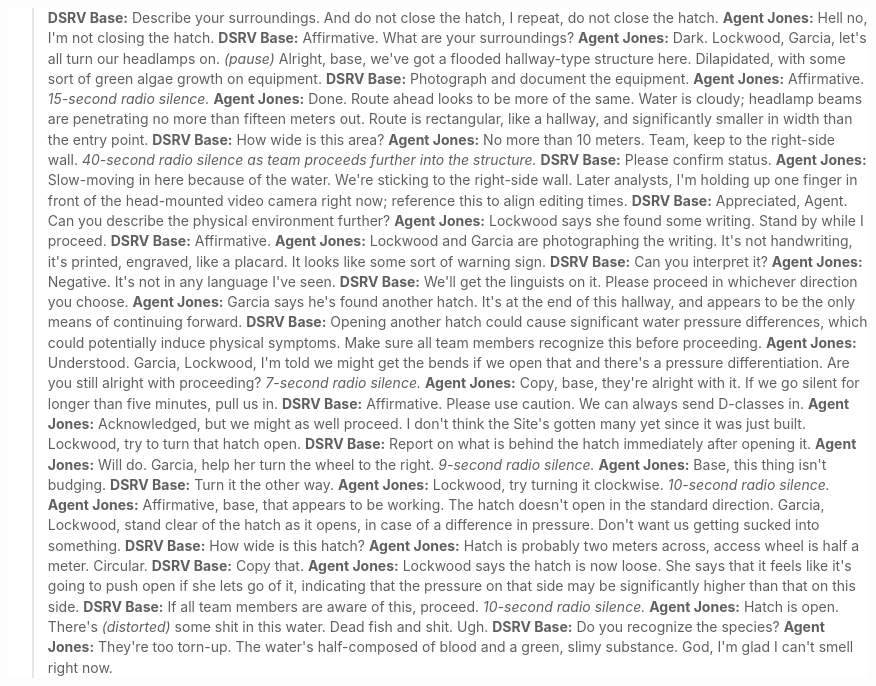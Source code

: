 > **DSRV Base:** Describe your surroundings. And do not close the hatch, I repeat, do not close the hatch.
> **Agent Jones:** Hell no, I'm not closing the hatch.
> **DSRV Base:** Affirmative. What are your surroundings?
> **Agent Jones:** Dark. Lockwood, Garcia, let's all turn our headlamps on. _(pause)_ Alright, base, we've got a flooded hallway-type structure here. Dilapidated, with some sort of green algae growth on equipment.
> **DSRV Base:** Photograph and document the equipment.
> **Agent Jones:** Affirmative.
> _15-second radio silence._
> **Agent Jones:** Done. Route ahead looks to be more of the same. Water is cloudy; headlamp beams are penetrating no more than fifteen meters out. Route is rectangular, like a hallway, and significantly smaller in width than the entry point.
> **DSRV Base:** How wide is this area?
> **Agent Jones:** No more than 10 meters. Team, keep to the right-side wall.
> _40-second radio silence as team proceeds further into the structure._
> **DSRV Base:** Please confirm status.
> **Agent Jones:** Slow-moving in here because of the water. We're sticking to the right-side wall. Later analysts, I'm holding up one finger in front of the head-mounted video camera right now; reference this to align editing times.
> **DSRV Base:** Appreciated, Agent. Can you describe the physical environment further?
> **Agent Jones:** Lockwood says she found some writing. Stand by while I proceed.
> **DSRV Base:** Affirmative.
> **Agent Jones:** Lockwood and Garcia are photographing the writing. It's not handwriting, it's printed, engraved, like a placard. It looks like some sort of warning sign.
> **DSRV Base:** Can you interpret it?
> **Agent Jones:** Negative. It's not in any language I've seen.
> **DSRV Base:** We'll get the linguists on it. Please proceed in whichever direction you choose.
> **Agent Jones:** Garcia says he's found another hatch. It's at the end of this hallway, and appears to be the only means of continuing forward.
> **DSRV Base:** Opening another hatch could cause significant water pressure differences, which could potentially induce physical symptoms. Make sure all team members recognize this before proceeding.
> **Agent Jones:** Understood. Garcia, Lockwood, I'm told we might get the bends if we open that and there's a pressure differentiation. Are you still alright with proceeding?
> _7-second radio silence._
> **Agent Jones:** Copy, base, they're alright with it. If we go silent for longer than five minutes, pull us in.
> **DSRV Base:** Affirmative. Please use caution. We can always send D-classes in.
> **Agent Jones:** Acknowledged, but we might as well proceed. I don't think the Site's gotten many yet since it was just built. Lockwood, try to turn that hatch open.
> **DSRV Base:** Report on what is behind the hatch immediately after opening it.
> **Agent Jones:** Will do. Garcia, help her turn the wheel to the right.
> _9-second radio silence._
> **Agent Jones:** Base, this thing isn't budging.
> **DSRV Base:** Turn it the other way.
> **Agent Jones:** Lockwood, try turning it clockwise.
> _10-second radio silence._
> **Agent Jones:** Affirmative, base, that appears to be working. The hatch doesn't open in the standard direction. Garcia, Lockwood, stand clear of the hatch as it opens, in case of a difference in pressure. Don't want us getting sucked into something.
> **DSRV Base:** How wide is this hatch?
> **Agent Jones:** Hatch is probably two meters across, access wheel is half a meter. Circular.
> **DSRV Base:** Copy that.
> **Agent Jones:** Lockwood says the hatch is now loose. She says that it feels like it's going to push open if she lets go of it, indicating that the pressure on that side may be significantly higher than that on this side.
> **DSRV Base:** If all team members are aware of this, proceed.
> _10-second radio silence._
> **Agent Jones:** Hatch is open. There's _(distorted)_ some shit in this water. Dead fish and shit. Ugh.
> **DSRV Base:** Do you recognize the species?
> **Agent Jones:** They're too torn-up. The water's half-composed of blood and a green, slimy substance. God, I'm glad I can't smell right now.